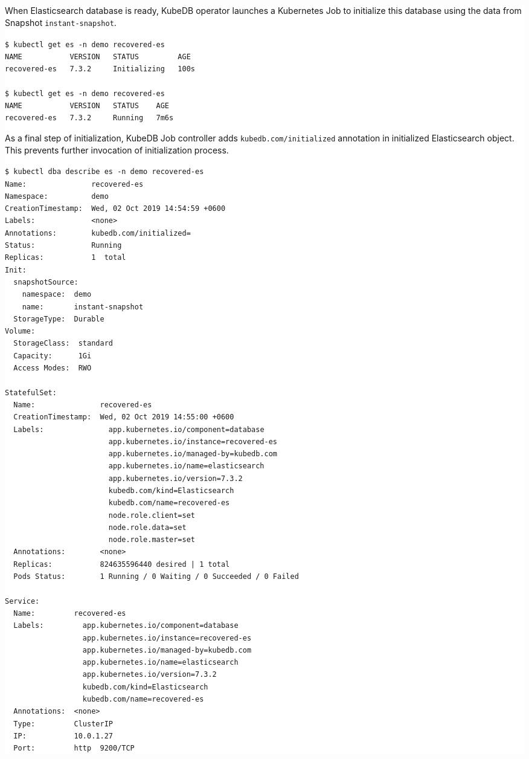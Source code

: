 When Elasticsearch database is ready, KubeDB operator launches a Kubernetes Job to initialize this database using the data from Snapshot `instant-snapshot`.

```console
$ kubectl get es -n demo recovered-es
NAME           VERSION   STATUS         AGE
recovered-es   7.3.2     Initializing   100s

$ kubectl get es -n demo recovered-es
NAME           VERSION   STATUS    AGE
recovered-es   7.3.2     Running   7m6s
```

As a final step of initialization, KubeDB Job controller adds `kubedb.com/initialized` annotation in initialized Elasticsearch object. This prevents further invocation of initialization process.

```console
$ kubectl dba describe es -n demo recovered-es
Name:               recovered-es
Namespace:          demo
CreationTimestamp:  Wed, 02 Oct 2019 14:54:59 +0600
Labels:             <none>
Annotations:        kubedb.com/initialized=
Status:             Running
Replicas:           1  total
Init:
  snapshotSource:
    namespace:  demo
    name:       instant-snapshot
  StorageType:  Durable
Volume:
  StorageClass:  standard
  Capacity:      1Gi
  Access Modes:  RWO

StatefulSet:          
  Name:               recovered-es
  CreationTimestamp:  Wed, 02 Oct 2019 14:55:00 +0600
  Labels:               app.kubernetes.io/component=database
                        app.kubernetes.io/instance=recovered-es
                        app.kubernetes.io/managed-by=kubedb.com
                        app.kubernetes.io/name=elasticsearch
                        app.kubernetes.io/version=7.3.2
                        kubedb.com/kind=Elasticsearch
                        kubedb.com/name=recovered-es
                        node.role.client=set
                        node.role.data=set
                        node.role.master=set
  Annotations:        <none>
  Replicas:           824635596440 desired | 1 total
  Pods Status:        1 Running / 0 Waiting / 0 Succeeded / 0 Failed

Service:        
  Name:         recovered-es
  Labels:         app.kubernetes.io/component=database
                  app.kubernetes.io/instance=recovered-es
                  app.kubernetes.io/managed-by=kubedb.com
                  app.kubernetes.io/name=elasticsearch
                  app.kubernetes.io/version=7.3.2
                  kubedb.com/kind=Elasticsearch
                  kubedb.com/name=recovered-es
  Annotations:  <none>
  Type:         ClusterIP
  IP:           10.0.1.27
  Port:         http  9200/TCP
```
